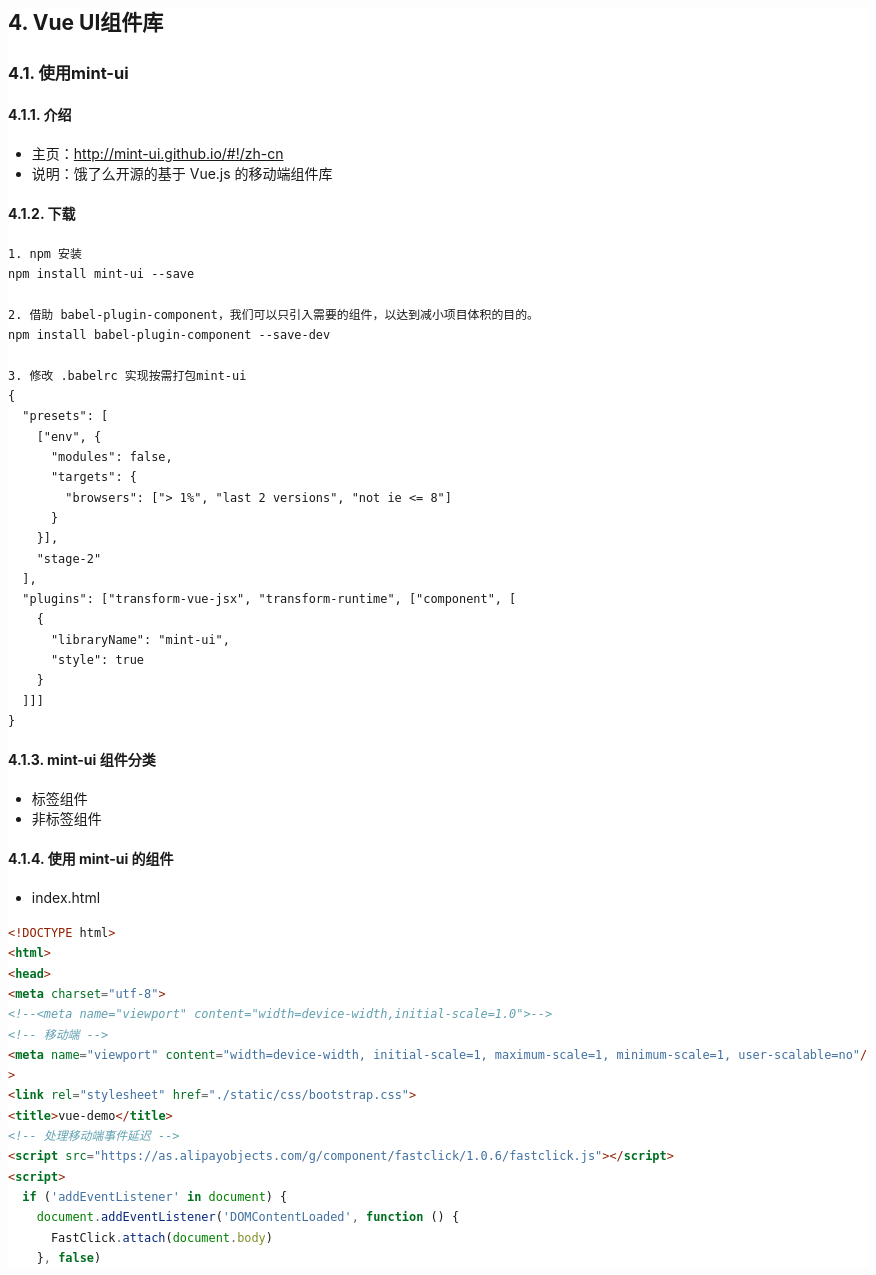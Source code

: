 ## 4. Vue UI组件库

### 4.1. 使用mint-ui

#### 4.1.1. 介绍

- 主页：http://mint-ui.github.io/#!/zh-cn
- 说明：饿了么开源的基于 Vue.js 的移动端组件库 

#### 4.1.2. 下载

```properties
1. npm 安装
npm install mint-ui --save

2. 借助 babel-plugin-component，我们可以只引入需要的组件，以达到减小项目体积的目的。
npm install babel-plugin-component --save-dev

3. 修改 .babelrc 实现按需打包mint-ui
{
  "presets": [
    ["env", {
      "modules": false,
      "targets": {
        "browsers": ["> 1%", "last 2 versions", "not ie <= 8"]
      }
    }],
    "stage-2"
  ],
  "plugins": ["transform-vue-jsx", "transform-runtime", ["component", [
    {
      "libraryName": "mint-ui",
      "style": true
    }
  ]]]
}
```

#### 4.1.3. mint-ui 组件分类

- 标签组件
- 非标签组件

#### 4.1.4. 使用 mint-ui 的组件

- index.html

```html
<!DOCTYPE html>
<html>
<head>
<meta charset="utf-8">
<!--<meta name="viewport" content="width=device-width,initial-scale=1.0">-->
<!-- 移动端 -->
<meta name="viewport" content="width=device-width, initial-scale=1, maximum-scale=1, minimum-scale=1, user-scalable=no"/>
<link rel="stylesheet" href="./static/css/bootstrap.css">
<title>vue-demo</title>
<!-- 处理移动端事件延迟 -->
<script src="https://as.alipayobjects.com/g/component/fastclick/1.0.6/fastclick.js"></script>
<script>
  if ('addEventListener' in document) {
    document.addEventListener('DOMContentLoaded', function () {
      FastClick.attach(document.body)
    }, false)
```